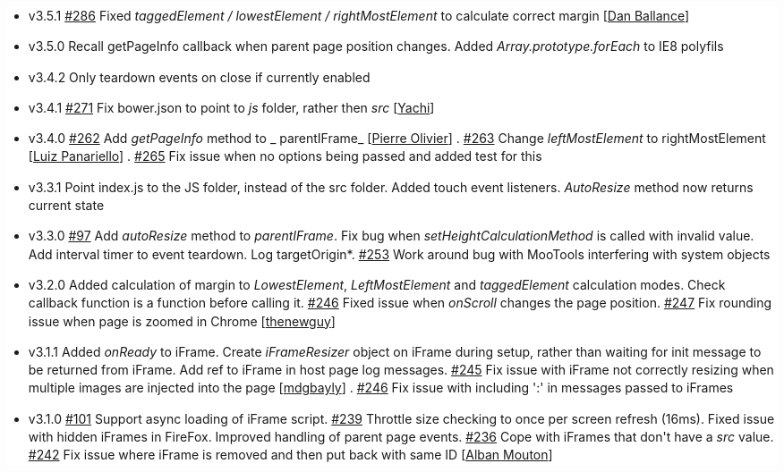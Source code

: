 - v3.5.1 [#286](https://github.com/davidjbradshaw/iframe-resizer/issues/286) Fixed _taggedElement / lowestElement /
  rightMostElement_ to calculate correct margin [[Dan Ballance](https://github.com/danballance)]

- v3.5.0 Recall getPageInfo callback when parent page position changes. Added _Array.prototype.forEach_ to IE8 polyfils

- v3.4.2 Only teardown events on close if currently enabled

- v3.4.1 [#271](https://github.com/davidjbradshaw/iframe-resizer/issues/271) Fix bower.json to point to _js_ folder,
  rather then _src_ [[Yachi](https://github.com/yachi)]

- v3.4.0 [#262](https://github.com/davidjbradshaw/iframe-resizer/issues/262) Add _getPageInfo_ method to _
  parentIFrame_ [[Pierre Olivier](https://github.com/pomartel)]
  . [#263](https://github.com/davidjbradshaw/iframe-resizer/issues/263) Change _leftMostElement_ to
  rightMostElement [[Luiz Panariello](https://github.com/LuizPanariello)]
  . [#265](https://github.com/davidjbradshaw/iframe-resizer/issues/265) Fix issue when no options being passed and added
  test for this

- v3.3.1 Point index.js to the JS folder, instead of the src folder. Added touch event listeners. _AutoResize_ method
  now returns current state

- v3.3.0 [#97](https://github.com/davidjbradshaw/iframe-resizer/issues/97) Add _autoResize_ method to _parentIFrame_.
  Fix bug when _setHeightCalculationMethod_ is called with invalid value. Add interval timer to event teardown. Log
  targetOrigin\*. [#253](https://github.com/davidjbradshaw/iframe-resizer/issues/253) Work around bug with MooTools
  interfering with system objects

- v3.2.0 Added calculation of margin to _LowestElement_, _LeftMostElement_ and _taggedElement_ calculation modes. Check
  callback function is a function before calling it. [#246](https://github.com/davidjbradshaw/iframe-resizer/issues/246)
  Fixed issue when _onScroll_ changes the page
  position. [#247](https://github.com/davidjbradshaw/iframe-resizer/issues/247) Fix rounding issue when page is zoomed
  in Chrome [[thenewguy](https://github.com/thenewguy)]

- v3.1.1 Added _onReady_ to iFrame. Create _iFrameResizer_ object on iFrame during setup, rather than waiting for init
  message to be returned from iFrame. Add ref to iFrame in host page log
  messages. [#245](https://github.com/davidjbradshaw/iframe-resizer/issues/245) Fix issue with iFrame not correctly
  resizing when multiple images are injected into the page [[mdgbayly](https://github.com/mdgbayly)]
  . [#246](https://github.com/davidjbradshaw/iframe-resizer/issues/246) Fix issue with including ':' in messages passed
  to iFrames

- v3.1.0 [#101](https://github.com/davidjbradshaw/iframe-resizer/issues/101) Support async loading of iFrame
  script. [#239](https://github.com/davidjbradshaw/iframe-resizer/issues/239) Throttle size checking to once per screen
  refresh (16ms). Fixed issue with hidden iFrames in FireFox. Improved handling of parent page
  events. [#236](https://github.com/davidjbradshaw/iframe-resizer/issues/236) Cope with iFrames that don't have a _src_
  value. [#242](https://github.com/davidjbradshaw/iframe-resizer/issues/242) Fix issue where iFrame is removed and then
  put back with same ID [[Alban Mouton](https://github.com/albanm)]
